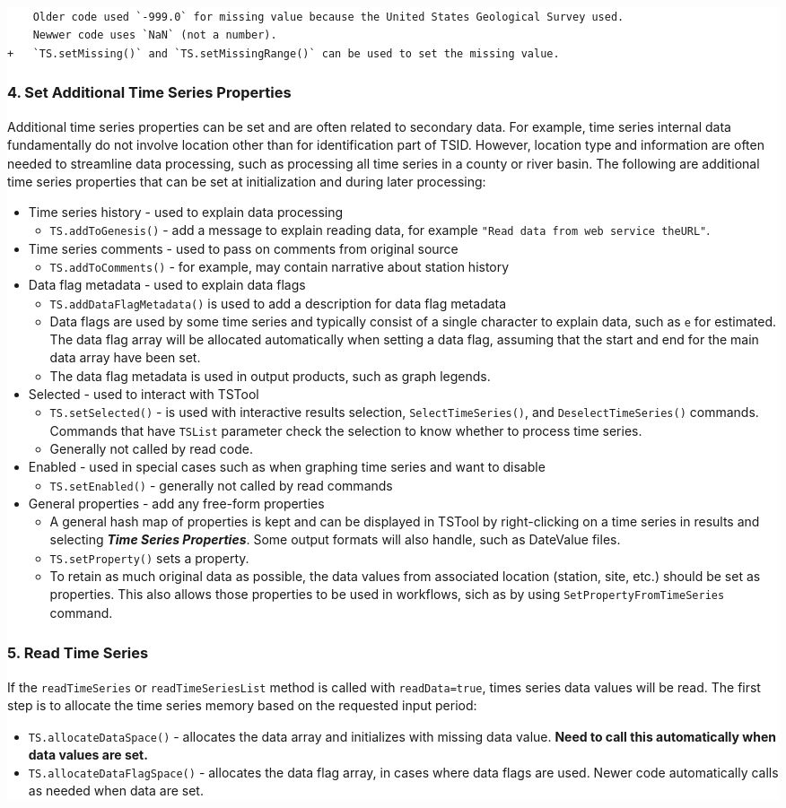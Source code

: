         Older code used `-999.0` for missing value because the United States Geological Survey used.
        Newwer code uses `NaN` (not a number).
    +   `TS.setMissing()` and `TS.setMissingRange()` can be used to set the missing value.

### 4. Set Additional Time Series Properties ###

Additional time series properties can be set and are often related to secondary data.
For example, time series internal data fundamentally do not involve location other than for identification part of TSID. 
However, location type and information are often needed to streamline data processing,
such as processing all time series in a county or river basin.
The following are additional time series properties that can be set at initialization and during later processing:

*   Time series history - used to explain data processing
    +   `TS.addToGenesis()` - add a message to explain reading data, for example `"Read data from web service theURL"`.
*   Time series comments - used to pass on comments from original source
    +   `TS.addToComments()` - for example, may contain narrative about station history
*   Data flag metadata - used to explain data flags
    +   `TS.addDataFlagMetadata()` is used to add a description for data flag metadata
    +   Data flags are used by some time series and typically consist of a single character to explain data, such as `e` for estimated.
        The data flag array will be allocated automatically when setting a data flag,
        assuming that the start and end for the main data array have been set.
    +   The data flag metadata is used in output products, such as graph legends.
*   Selected - used to interact with TSTool
    +   `TS.setSelected()` - is used with interactive results selection, `SelectTimeSeries()`, and `DeselectTimeSeries()` commands.
        Commands that have `TSList` parameter check the selection to know whether to process time series.
    +   Generally not called by read code.
*   Enabled - used in special cases such as when graphing time series and want to disable
    +   `TS.setEnabled()` - generally not called by read commands
*   General properties - add any free-form properties
    +   A general hash map of properties is kept and can be displayed in TSTool by right-clicking on a time series in results and
        selecting ***Time Series Properties***.  Some output formats will also handle, such as DateValue files.
    +   `TS.setProperty()` sets a property.
    +   To retain as much original data as possible, the data values from associated location (station, site, etc.) should be set as properties.
        This also allows those properties to be used in workflows, sich as by using `SetPropertyFromTimeSeries` command.

### 5. Read Time Series ###

If the `readTimeSeries` or `readTimeSeriesList` method is called with `readData=true`, times series data values will be read.
The first step is to allocate the time series memory based on the requested input period:

*  `TS.allocateDataSpace()` - allocates the data array and initializes with missing data value.
    **Need to call this automatically when data values are set.**
*  `TS.allocateDataFlagSpace()` - allocates the data flag array, in cases where data flags are used.
    Newer code automatically calls as needed when data are set.
